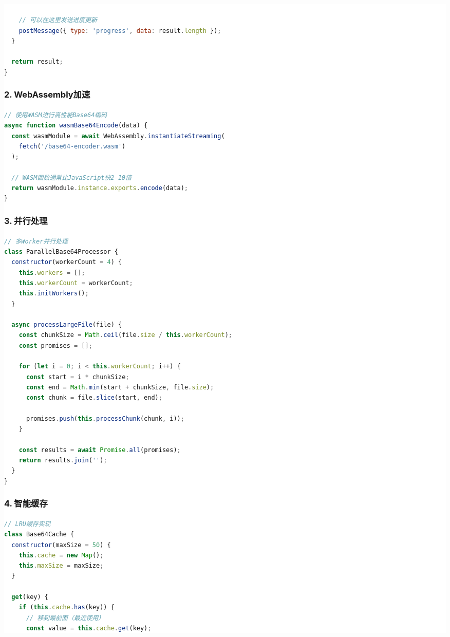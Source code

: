 ```javascript
    
    // 可以在这里发送进度更新
    postMessage({ type: 'progress', data: result.length });
  }
  
  return result;
}
```

### 2. WebAssembly加速
```javascript
// 使用WASM进行高性能Base64编码
async function wasmBase64Encode(data) {
  const wasmModule = await WebAssembly.instantiateStreaming(
    fetch('/base64-encoder.wasm')
  );
  
  // WASM函数通常比JavaScript快2-10倍
  return wasmModule.instance.exports.encode(data);
}
```

### 3. 并行处理
```javascript
// 多Worker并行处理
class ParallelBase64Processor {
  constructor(workerCount = 4) {
    this.workers = [];
    this.workerCount = workerCount;
    this.initWorkers();
  }
  
  async processLargeFile(file) {
    const chunkSize = Math.ceil(file.size / this.workerCount);
    const promises = [];
    
    for (let i = 0; i < this.workerCount; i++) {
      const start = i * chunkSize;
      const end = Math.min(start + chunkSize, file.size);
      const chunk = file.slice(start, end);
      
      promises.push(this.processChunk(chunk, i));
    }
    
    const results = await Promise.all(promises);
    return results.join('');
  }
}
```

### 4. 智能缓存
```javascript
// LRU缓存实现
class Base64Cache {
  constructor(maxSize = 50) {
    this.cache = new Map();
    this.maxSize = maxSize;
  }
  
  get(key) {
    if (this.cache.has(key)) {
      // 移到最前面（最近使用）
      const value = this.cache.get(key);
```